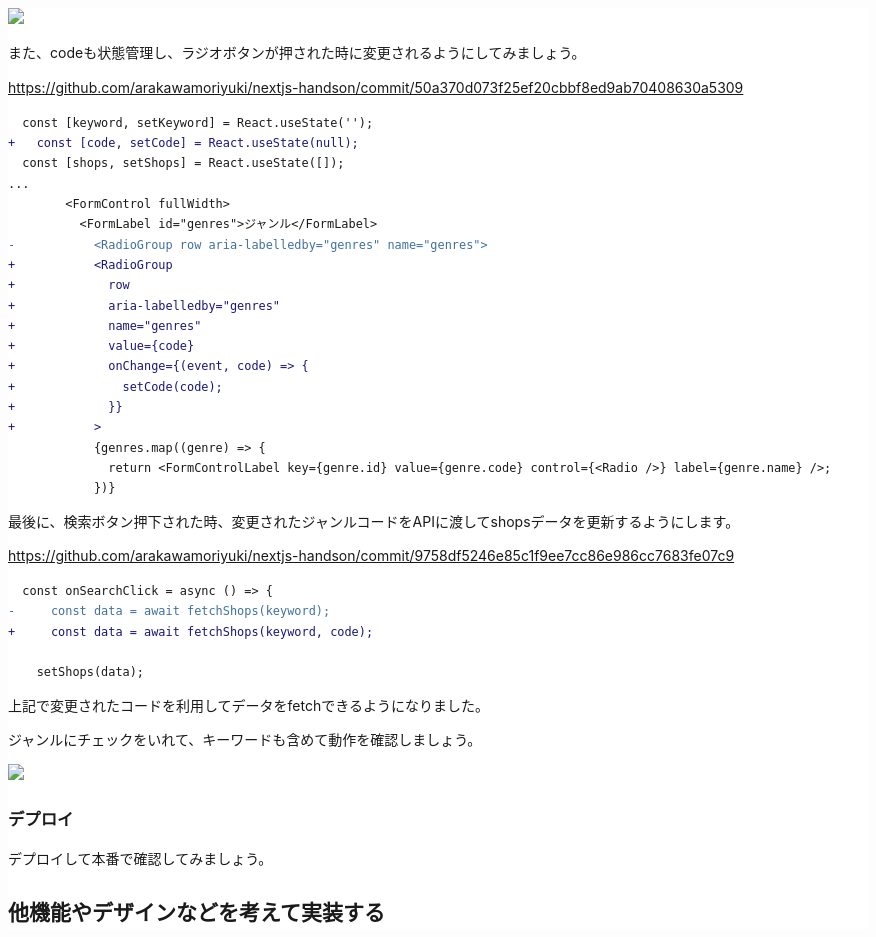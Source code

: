 ```diff
```

![](./part2-genres.png)

また、codeも状態管理し、ラジオボタンが押された時に変更されるようにしてみましょう。

https://github.com/arakawamoriyuki/nextjs-handson/commit/50a370d073f25ef20cbbf8ed9ab70408630a5309

```diff
  const [keyword, setKeyword] = React.useState('');
+   const [code, setCode] = React.useState(null);
  const [shops, setShops] = React.useState([]);
...
        <FormControl fullWidth>
          <FormLabel id="genres">ジャンル</FormLabel>
-           <RadioGroup row aria-labelledby="genres" name="genres">
+           <RadioGroup
+             row
+             aria-labelledby="genres"
+             name="genres"
+             value={code}
+             onChange={(event, code) => {
+               setCode(code);
+             }}
+           >
            {genres.map((genre) => {
              return <FormControlLabel key={genre.id} value={genre.code} control={<Radio />} label={genre.name} />;
            })}
```

最後に、検索ボタン押下された時、変更されたジャンルコードをAPIに渡してshopsデータを更新するようにします。

https://github.com/arakawamoriyuki/nextjs-handson/commit/9758df5246e85c1f9ee7cc86e986cc7683fe07c9

```diff
  const onSearchClick = async () => {
-     const data = await fetchShops(keyword);
+     const data = await fetchShops(keyword, code);

    setShops(data);
```

上記で変更されたコードを利用してデータをfetchできるようになりました。

ジャンルにチェックをいれて、キーワードも含めて動作を確認しましょう。

![](./part2-complete.png)

### デプロイ

デプロイして本番で確認してみましょう。

## 他機能やデザインなどを考えて実装する
